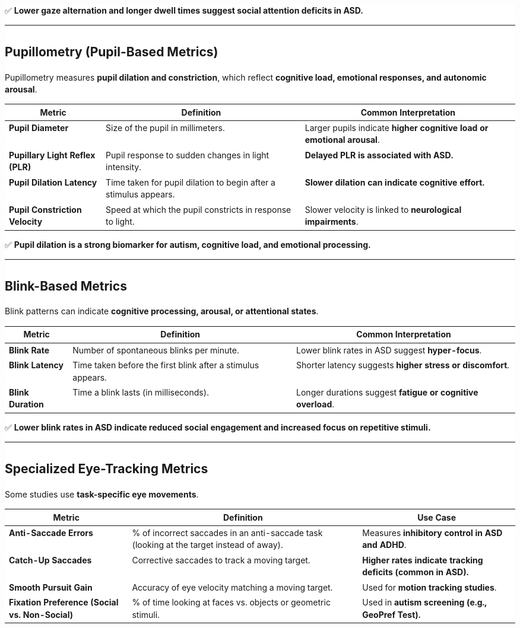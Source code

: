 ✅ **Lower gaze alternation and longer dwell times suggest social attention deficits in ASD.**

---

## **Pupillometry (Pupil-Based Metrics)**

Pupillometry measures **pupil dilation and constriction**, which reflect **cognitive load, emotional responses, and autonomic arousal**.

|**Metric**|**Definition**|**Common Interpretation**|
|---|---|---|
|**Pupil Diameter**|Size of the pupil in millimeters.|Larger pupils indicate **higher cognitive load or emotional arousal**.|
|**Pupillary Light Reflex (PLR)**|Pupil response to sudden changes in light intensity.|**Delayed PLR is associated with ASD.**|
|**Pupil Dilation Latency**|Time taken for pupil dilation to begin after a stimulus appears.|**Slower dilation can indicate cognitive effort.**|
|**Pupil Constriction Velocity**|Speed at which the pupil constricts in response to light.|Slower velocity is linked to **neurological impairments**.|

✅ **Pupil dilation is a strong biomarker for autism, cognitive load, and emotional processing.**

---

## **Blink-Based Metrics**

Blink patterns can indicate **cognitive processing, arousal, or attentional states**.

|**Metric**|**Definition**|**Common Interpretation**|
|---|---|---|
|**Blink Rate**|Number of spontaneous blinks per minute.|Lower blink rates in ASD suggest **hyper-focus**.|
|**Blink Latency**|Time taken before the first blink after a stimulus appears.|Shorter latency suggests **higher stress or discomfort**.|
|**Blink Duration**|Time a blink lasts (in milliseconds).|Longer durations suggest **fatigue or cognitive overload**.|

✅ **Lower blink rates in ASD indicate reduced social engagement and increased focus on repetitive stimuli.**

---

## **Specialized Eye-Tracking Metrics**

Some studies use **task-specific eye movements**.

|**Metric**|**Definition**|**Use Case**|
|---|---|---|
|**Anti-Saccade Errors**|% of incorrect saccades in an anti-saccade task (looking at the target instead of away).|Measures **inhibitory control in ASD and ADHD**.|
|**Catch-Up Saccades**|Corrective saccades to track a moving target.|**Higher rates indicate tracking deficits (common in ASD).**|
|**Smooth Pursuit Gain**|Accuracy of eye velocity matching a moving target.|Used for **motion tracking studies**.|
|**Fixation Preference (Social vs. Non-Social)**|% of time looking at faces vs. objects or geometric stimuli.|Used in **autism screening (e.g., GeoPref Test).**|
